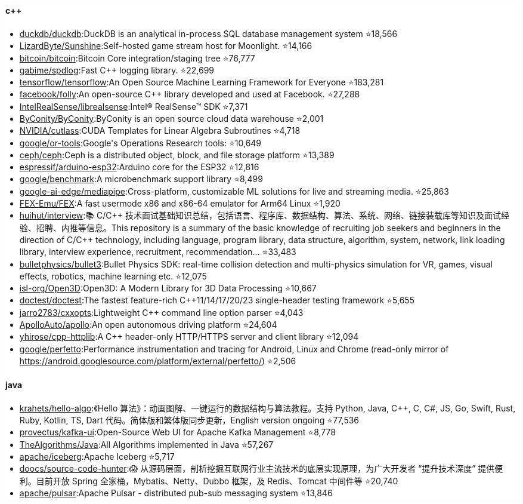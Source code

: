 #### c++
* [duckdb/duckdb](https://github.com/duckdb/duckdb):DuckDB is an analytical in-process SQL database management system ⭐18,566
* [LizardByte/Sunshine](https://github.com/LizardByte/Sunshine):Self-hosted game stream host for Moonlight. ⭐14,166
* [bitcoin/bitcoin](https://github.com/bitcoin/bitcoin):Bitcoin Core integration/staging tree ⭐76,777
* [gabime/spdlog](https://github.com/gabime/spdlog):Fast C++ logging library. ⭐22,699
* [tensorflow/tensorflow](https://github.com/tensorflow/tensorflow):An Open Source Machine Learning Framework for Everyone ⭐183,281
* [facebook/folly](https://github.com/facebook/folly):An open-source C++ library developed and used at Facebook. ⭐27,288
* [IntelRealSense/librealsense](https://github.com/IntelRealSense/librealsense):Intel® RealSense™ SDK ⭐7,371
* [ByConity/ByConity](https://github.com/ByConity/ByConity):ByConity is an open source cloud data warehouse ⭐2,001
* [NVIDIA/cutlass](https://github.com/NVIDIA/cutlass):CUDA Templates for Linear Algebra Subroutines ⭐4,718
* [google/or-tools](https://github.com/google/or-tools):Google's Operations Research tools: ⭐10,649
* [ceph/ceph](https://github.com/ceph/ceph):Ceph is a distributed object, block, and file storage platform ⭐13,389
* [espressif/arduino-esp32](https://github.com/espressif/arduino-esp32):Arduino core for the ESP32 ⭐12,816
* [google/benchmark](https://github.com/google/benchmark):A microbenchmark support library ⭐8,499
* [google-ai-edge/mediapipe](https://github.com/google-ai-edge/mediapipe):Cross-platform, customizable ML solutions for live and streaming media. ⭐25,863
* [FEX-Emu/FEX](https://github.com/FEX-Emu/FEX):A fast usermode x86 and x86-64 emulator for Arm64 Linux ⭐1,920
* [huihut/interview](https://github.com/huihut/interview):📚 C/C++ 技术面试基础知识总结，包括语言、程序库、数据结构、算法、系统、网络、链接装载库等知识及面试经验、招聘、内推等信息。This repository is a summary of the basic knowledge of recruiting job seekers and beginners in the direction of C/C++ technology, including language, program library, data structure, algorithm, system, network, link loading library, interview experience, recruitment, recommendation… ⭐33,483
* [bulletphysics/bullet3](https://github.com/bulletphysics/bullet3):Bullet Physics SDK: real-time collision detection and multi-physics simulation for VR, games, visual effects, robotics, machine learning etc. ⭐12,075
* [isl-org/Open3D](https://github.com/isl-org/Open3D):Open3D: A Modern Library for 3D Data Processing ⭐10,667
* [doctest/doctest](https://github.com/doctest/doctest):The fastest feature-rich C++11/14/17/20/23 single-header testing framework ⭐5,655
* [jarro2783/cxxopts](https://github.com/jarro2783/cxxopts):Lightweight C++ command line option parser ⭐4,043
* [ApolloAuto/apollo](https://github.com/ApolloAuto/apollo):An open autonomous driving platform ⭐24,604
* [yhirose/cpp-httplib](https://github.com/yhirose/cpp-httplib):A C++ header-only HTTP/HTTPS server and client library ⭐12,094
* [google/perfetto](https://github.com/google/perfetto):Performance instrumentation and tracing for Android, Linux and Chrome (read-only mirror of https://android.googlesource.com/platform/external/perfetto/) ⭐2,506

#### java
* [krahets/hello-algo](https://github.com/krahets/hello-algo):《Hello 算法》：动画图解、一键运行的数据结构与算法教程。支持 Python, Java, C++, C, C#, JS, Go, Swift, Rust, Ruby, Kotlin, TS, Dart 代码。简体版和繁体版同步更新，English version ongoing ⭐77,536
* [provectus/kafka-ui](https://github.com/provectus/kafka-ui):Open-Source Web UI for Apache Kafka Management ⭐8,778
* [TheAlgorithms/Java](https://github.com/TheAlgorithms/Java):All Algorithms implemented in Java ⭐57,267
* [apache/iceberg](https://github.com/apache/iceberg):Apache Iceberg ⭐5,717
* [doocs/source-code-hunter](https://github.com/doocs/source-code-hunter):😱 从源码层面，剖析挖掘互联网行业主流技术的底层实现原理，为广大开发者 “提升技术深度” 提供便利。目前开放 Spring 全家桶，Mybatis、Netty、Dubbo 框架，及 Redis、Tomcat 中间件等 ⭐20,740
* [apache/pulsar](https://github.com/apache/pulsar):Apache Pulsar - distributed pub-sub messaging system ⭐13,846